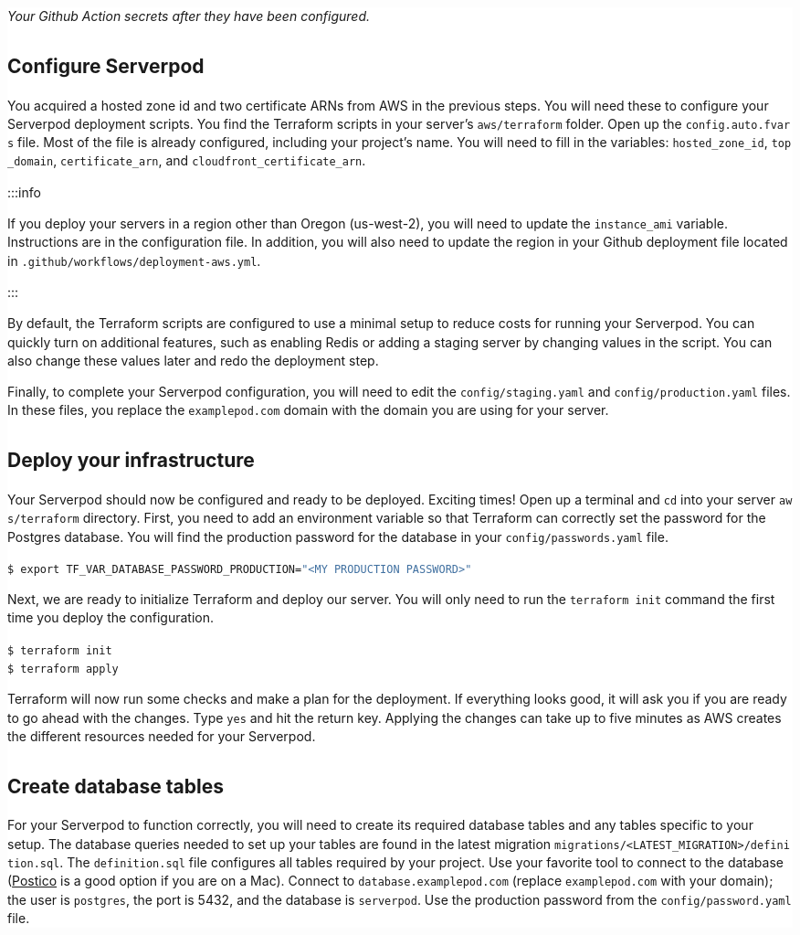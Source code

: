 _Your Github Action secrets after they have been configured._

## Configure Serverpod

You acquired a hosted zone id and two certificate ARNs from AWS in the previous steps. You will need these to configure your Serverpod deployment scripts. You find the Terraform scripts in your server’s `aws/terraform` folder. Open up the `config.auto.fvars` file. Most of the file is already configured, including your project’s name. You will need to fill in the variables: `hosted_zone_id`, `top_domain`, `certificate_arn`, and `cloudfront_certificate_arn`.

:::info

If you deploy your servers in a region other than Oregon (us-west-2), you will need to update the `instance_ami` variable. Instructions are in the configuration file. In addition, you will also need to update the region in your Github deployment file located in `.github/workflows/deployment-aws.yml`.

:::

By default, the Terraform scripts are configured to use a minimal setup to reduce costs for running your Serverpod. You can quickly turn on additional features, such as enabling Redis or adding a staging server by changing values in the script. You can also change these values later and redo the deployment step.

Finally, to complete your Serverpod configuration, you will need to edit the `config/staging.yaml` and `config/production.yaml` files. In these files, you replace the `examplepod.com` domain with the domain you are using for your server.

## Deploy your infrastructure

Your Serverpod should now be configured and ready to be deployed. Exciting times! Open up a terminal and `cd` into your server `aws/terraform` directory. First, you need to add an environment variable so that Terraform can correctly set the password for the Postgres database. You will find the production password for the database in your `config/passwords.yaml` file.

```bash
$ export TF_VAR_DATABASE_PASSWORD_PRODUCTION="<MY PRODUCTION PASSWORD>"
```

Next, we are ready to initialize Terraform and deploy our server. You will only need to run the `terraform init` command the first time you deploy the configuration.

```bash
$ terraform init
$ terraform apply
```

Terraform will now run some checks and make a plan for the deployment. If everything looks good, it will ask you if you are ready to go ahead with the changes. Type `yes` and hit the return key. Applying the changes can take up to five minutes as AWS creates the different resources needed for your Serverpod.

## Create database tables

For your Serverpod to function correctly, you will need to create its required database tables and any tables specific to your setup. The database queries needed to set up your tables are found in the latest migration `migrations/<LATEST_MIGRATION>/definition.sql`. The `definition.sql` file configures all tables required by your project. Use your favorite tool to connect to the database ([Postico](https://eggerapps.at/postico/) is a good option if you are on a Mac). Connect to `database.examplepod.com` (replace `examplepod.com` with your domain); the user is `postgres`, the port is 5432, and the database is `serverpod`. Use the production password from the `config/password.yaml` file.
